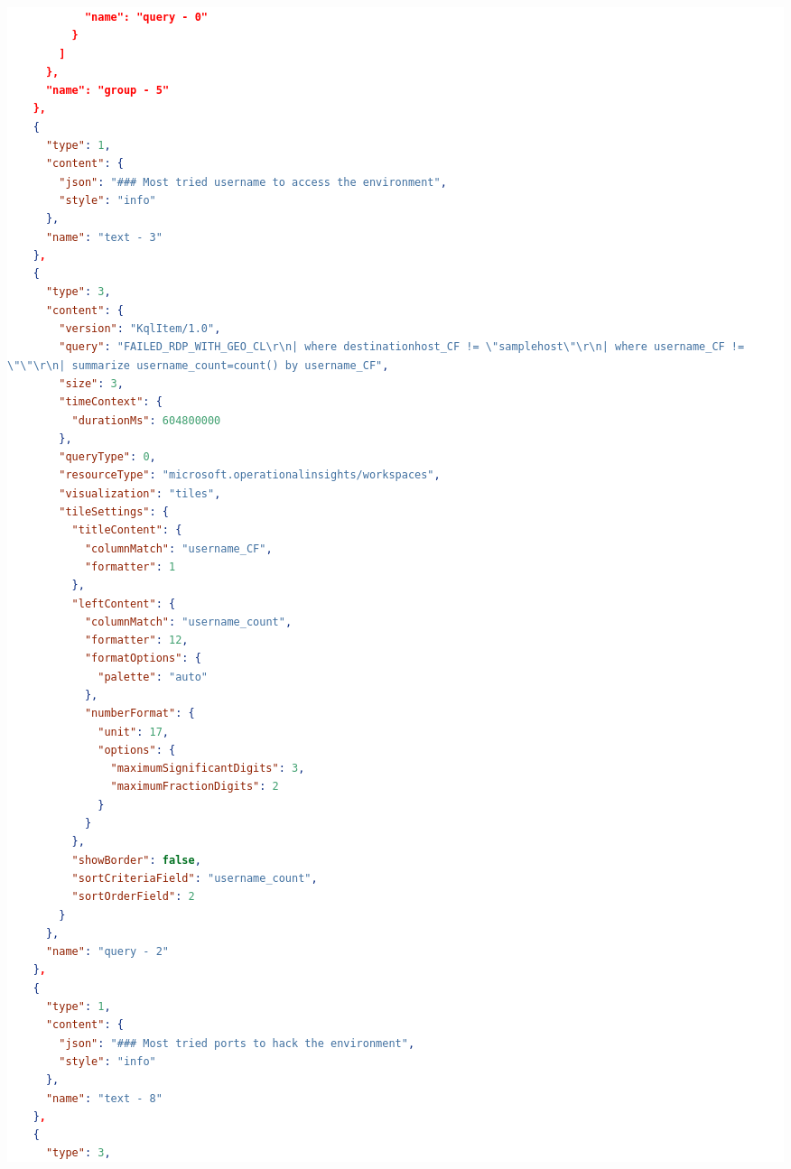 ```json
            "name": "query - 0"
          }
        ]
      },
      "name": "group - 5"
    },
    {
      "type": 1,
      "content": {
        "json": "### Most tried username to access the environment",
        "style": "info"
      },
      "name": "text - 3"
    },
    {
      "type": 3,
      "content": {
        "version": "KqlItem/1.0",
        "query": "FAILED_RDP_WITH_GEO_CL\r\n| where destinationhost_CF != \"samplehost\"\r\n| where username_CF != \"\"\r\n| summarize username_count=count() by username_CF",
        "size": 3,
        "timeContext": {
          "durationMs": 604800000
        },
        "queryType": 0,
        "resourceType": "microsoft.operationalinsights/workspaces",
        "visualization": "tiles",
        "tileSettings": {
          "titleContent": {
            "columnMatch": "username_CF",
            "formatter": 1
          },
          "leftContent": {
            "columnMatch": "username_count",
            "formatter": 12,
            "formatOptions": {
              "palette": "auto"
            },
            "numberFormat": {
              "unit": 17,
              "options": {
                "maximumSignificantDigits": 3,
                "maximumFractionDigits": 2
              }
            }
          },
          "showBorder": false,
          "sortCriteriaField": "username_count",
          "sortOrderField": 2
        }
      },
      "name": "query - 2"
    },
    {
      "type": 1,
      "content": {
        "json": "### Most tried ports to hack the environment",
        "style": "info"
      },
      "name": "text - 8"
    },
    {
      "type": 3,
```
